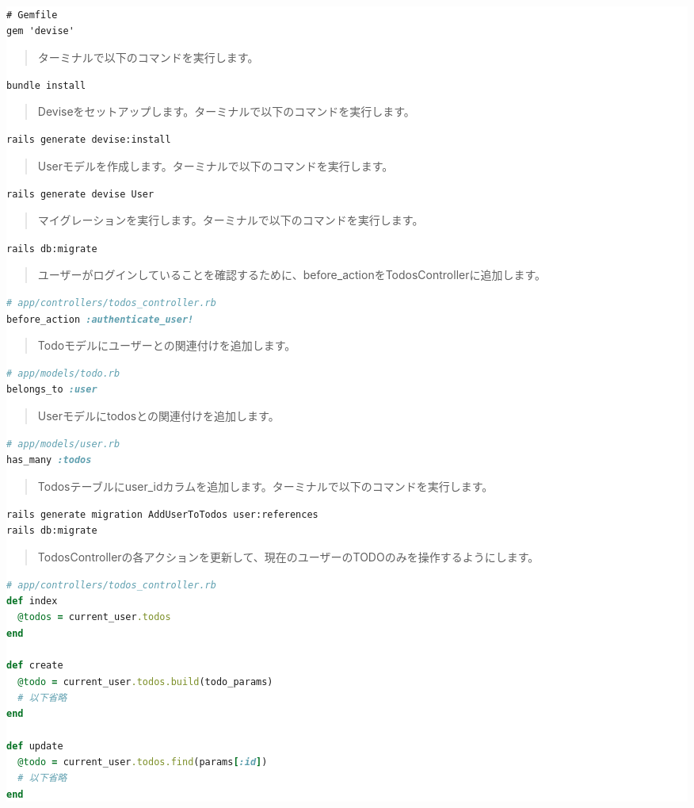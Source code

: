 ```
# Gemfile
gem 'devise'
```

> ターミナルで以下のコマンドを実行します。

```
bundle install
```

> Deviseをセットアップします。ターミナルで以下のコマンドを実行します。

```
rails generate devise:install
```

> Userモデルを作成します。ターミナルで以下のコマンドを実行します。

```
rails generate devise User
```


> マイグレーションを実行します。ターミナルで以下のコマンドを実行します。

```
rails db:migrate
```


> ユーザーがログインしていることを確認するために、before_actionをTodosControllerに追加します。

```ruby
# app/controllers/todos_controller.rb
before_action :authenticate_user!
```

> Todoモデルにユーザーとの関連付けを追加します。

```ruby
# app/models/todo.rb
belongs_to :user
```

> Userモデルにtodosとの関連付けを追加します。

```ruby
# app/models/user.rb
has_many :todos
```

> Todosテーブルにuser_idカラムを追加します。ターミナルで以下のコマンドを実行します。

```
rails generate migration AddUserToTodos user:references
rails db:migrate
```

> TodosControllerの各アクションを更新して、現在のユーザーのTODOのみを操作するようにします。

```ruby
# app/controllers/todos_controller.rb
def index
  @todos = current_user.todos
end

def create
  @todo = current_user.todos.build(todo_params)
  # 以下省略
end

def update
  @todo = current_user.todos.find(params[:id])
  # 以下省略
end
```